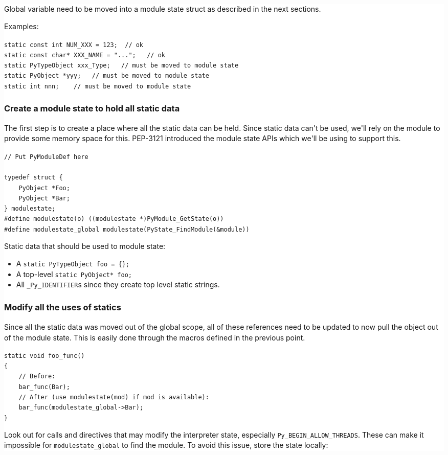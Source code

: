Global variable need to be moved into a module state struct as described in the
next sections.

Examples:

```
static const int NUM_XXX = 123;  // ok
static const char* XXX_NAME = "...";   // ok
static PyTypeObject xxx_Type;   // must be moved to module state
static PyObject *yyy;   // must be moved to module state
static int nnn;    // must be moved to module state
```

### Create a module state to hold all static data

The first step is to create a place where all the static data can be held.
Since static data can't be used, we'll rely on the module to provide some
memory space for this. PEP-3121 introduced the module state APIs which we'll be
using to support this.

```
// Put PyModuleDef here

typedef struct {
    PyObject *Foo;
    PyObject *Bar;
} modulestate;
#define modulestate(o) ((modulestate *)PyModule_GetState(o))
#define modulestate_global modulestate(PyState_FindModule(&module))
```

Static data that should be used to module state:

* A `static PyTypeObject foo = {};`
* A top-level `static PyObject* foo;`
* All `_Py_IDENTIFIER`s since they create top level static strings.

### Modify all the uses of statics

Since all the static data was moved out of the global scope, all of these
references need to be updated to now pull the object out of the module state.
This is easily done through the macros defined in the previous point.

```
static void foo_func()
{
    // Before:
    bar_func(Bar);
    // After (use modulestate(mod) if mod is available):
    bar_func(modulestate_global->Bar);
}
```

Look out for calls and directives that may modify the interpreter state,
especially `Py_BEGIN_ALLOW_THREADS`. These can make it impossible for
`modulestate_global` to find the module. To avoid this issue, store the state
locally:
